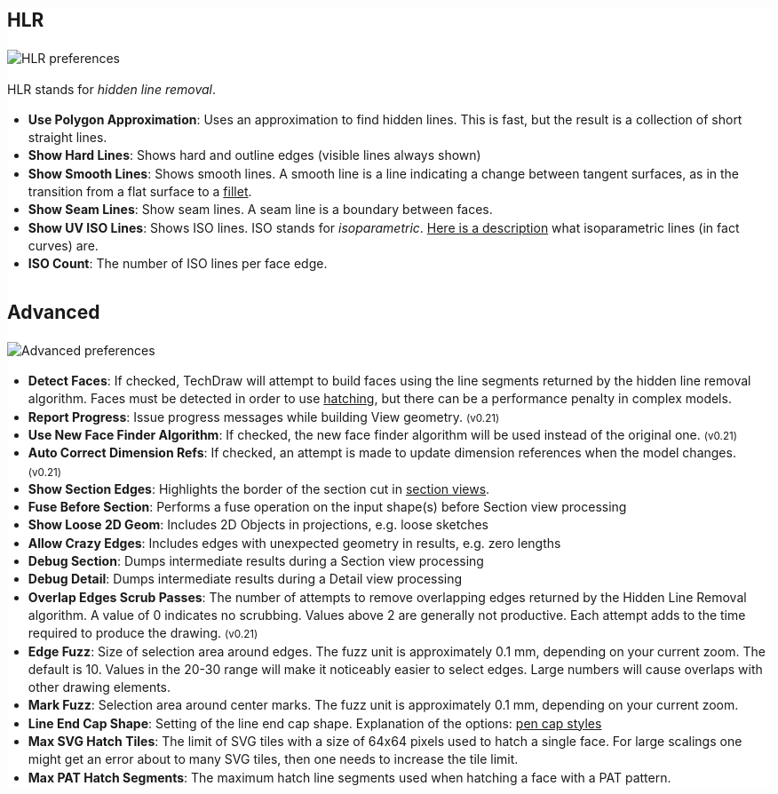 ## HLR

<img alt="HLR preferences" src=images/TechDraw_PreferencesHLR.png  style="width:350px;">

HLR stands for *hidden line removal*.

-   **Use Polygon Approximation**: Uses an approximation to find hidden lines. This is fast, but the result is a collection of short straight lines.
-   **Show Hard Lines**: Shows hard and outline edges (visible lines always shown)
-   **Show Smooth Lines**: Shows smooth lines. A smooth line is a line indicating a change between tangent surfaces, as in the transition from a flat surface to a [fillet](https://en.wikipedia.org/wiki/Fillet_(mechanics)).
-   **Show Seam Lines**: Show seam lines. A seam line is a boundary between faces.
-   **Show UV ISO Lines**: Shows ISO lines. ISO stands for *isoparametric*. [Here is a description](https://knowledge.autodesk.com/support/alias-products/learn-explore/caas/CloudHelp/cloudhelp/2014/ENU/Alias/files/GUID-4CCDF144-DB4F-4BEB-BA5A-E69CED27F4B9-htm.html) what isoparametric lines (in fact curves) are.
-   **ISO Count**: The number of ISO lines per face edge.

## Advanced

<img alt="Advanced preferences" src=images/TechDraw_PreferencesAdvanced.png  style="width:350px;">

-   **Detect Faces**: If checked, TechDraw will attempt to build faces using the line segments returned by the hidden line removal algorithm. Faces must be detected in order to use [hatching](TechDraw_Hatching.md), but there can be a performance penalty in complex models.
-   **Report Progress**: Issue progress messages while building View geometry. <small>(v0.21)</small> 
-   **Use New Face Finder Algorithm**: If checked, the new face finder algorithm will be used instead of the original one. <small>(v0.21)</small> 
-   **Auto Correct Dimension Refs**: If checked, an attempt is made to update dimension references when the model changes. <small>(v0.21)</small> 
-   **Show Section Edges**: Highlights the border of the section cut in [section views](TechDraw_SectionView.md).
-   **Fuse Before Section**: Performs a fuse operation on the input shape(s) before Section view processing
-   **Show Loose 2D Geom**: Includes 2D Objects in projections, e.g. loose sketches
-   **Allow Crazy Edges**: Includes edges with unexpected geometry in results, e.g. zero lengths
-   **Debug Section**: Dumps intermediate results during a Section view processing
-   **Debug Detail**: Dumps intermediate results during a Detail view processing
-   **Overlap Edges Scrub Passes**: The number of attempts to remove overlapping edges returned by the Hidden Line Removal algorithm. A value of 0 indicates no scrubbing. Values above 2 are generally not productive. Each attempt adds to the time required to produce the drawing. <small>(v0.21)</small> 
-   **Edge Fuzz**: Size of selection area around edges. The fuzz unit is approximately 0.1 mm, depending on your current zoom. The default is 10. Values in the 20-30 range will make it noticeably easier to select edges. Large numbers will cause overlaps with other drawing elements.
-   **Mark Fuzz**: Selection area around center marks. The fuzz unit is approximately 0.1 mm, depending on your current zoom.
-   **Line End Cap Shape**: Setting of the line end cap shape. Explanation of the options: [pen cap styles](https://doc.qt.io/qt-5/qt.html#PenCapStyle-enum)
-   **Max SVG Hatch Tiles**: The limit of SVG tiles with a size of 64x64 pixels used to hatch a single face. For large scalings one might get an error about to many SVG tiles, then one needs to increase the tile limit.
-   **Max PAT Hatch Segments**: The maximum hatch line segments used when hatching a face with a PAT pattern.
